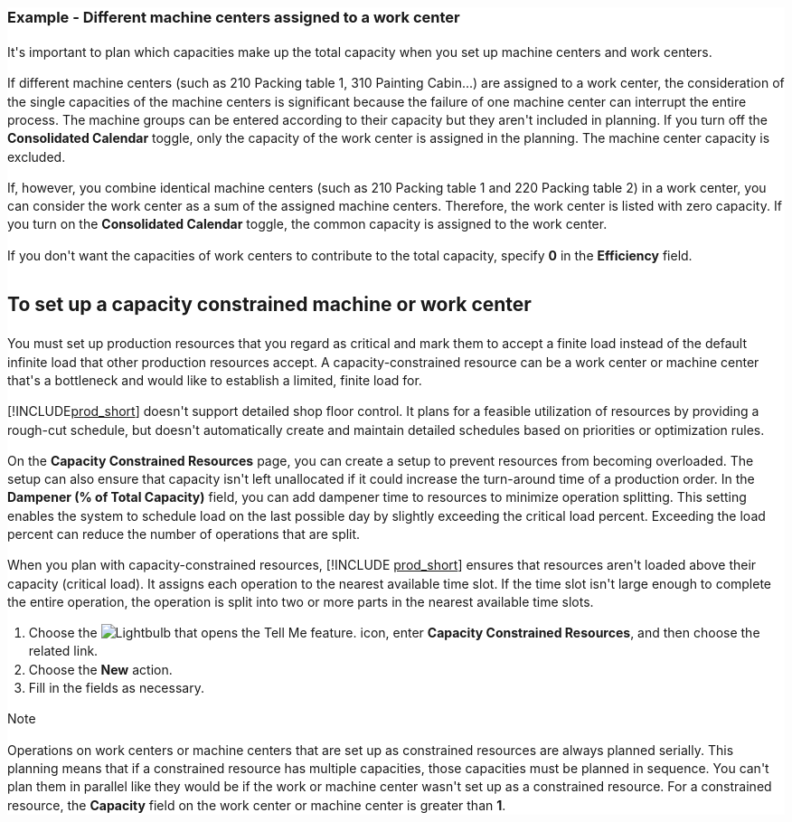 ### Example - Different machine centers assigned to a work center

It's important to plan which capacities make up the total capacity when you set up machine centers and work centers.

If different machine centers (such as 210 Packing table 1, 310 Painting Cabin...) are assigned to a work center, the consideration of the single capacities of the machine centers is significant because the failure of one machine center can interrupt the entire process. The machine groups can be entered according to their capacity but they aren't included in planning. If you turn off the **Consolidated Calendar** toggle, only the capacity of the work center is assigned in the planning. The machine center capacity is excluded.

If, however, you combine identical machine centers (such as 210 Packing table 1 and 220 Packing table 2) in a work center, you can consider the work center as a sum of the assigned machine centers. Therefore, the work center is listed with zero capacity. If you turn on the **Consolidated Calendar** toggle, the common capacity is assigned to the work center.

If you don't want the capacities of work centers to contribute to the total capacity, specify **0** in the **Efficiency** field.

## To set up a capacity constrained machine or work center

You must set up production resources that you regard as critical and mark them to accept a finite load instead of the default infinite load that other production resources accept. A capacity-constrained resource can be a work center or machine center that's a bottleneck and would like to establish a limited, finite load for.

[!INCLUDE[prod_short](includes/prod_short.md)] doesn't support detailed shop floor control. It plans for a feasible utilization of resources by providing a rough-cut schedule, but doesn't automatically create and maintain detailed schedules based on priorities or optimization rules.

On the **Capacity Constrained Resources** page, you can create a setup to prevent resources from becoming overloaded. The setup can also ensure that capacity isn't left unallocated if it could increase the turn-around time of a production order. In the **Dampener (% of Total Capacity)** field, you can add dampener time to resources to minimize operation splitting. This setting enables the system to schedule load on the last possible day by slightly exceeding the critical load percent. Exceeding the load percent can reduce the number of operations that are split.

When you plan with capacity-constrained resources, [!INCLUDE [prod_short](includes/prod_short.md)] ensures that resources aren't loaded above their capacity (critical load). It assigns each operation to the nearest available time slot. If the time slot isn't large enough to complete the entire operation, the operation is split into two or more parts in the nearest available time slots.

1. Choose the ![Lightbulb that opens the Tell Me feature.](media/ui-search/search_small.png "Tell me what you want to do") icon, enter **Capacity Constrained Resources**, and then choose the related link.
2. Choose the **New** action.
3. Fill in the fields as necessary.

> [!NOTE]
> Operations on work centers or machine centers that are set up as constrained resources are always planned serially. This planning means that if a constrained resource has multiple capacities, those capacities must be planned in sequence. You can't plan them in parallel like they would be if the work or machine center wasn't set up as a constrained resource. For a constrained resource, the **Capacity** field on the work center or machine center is greater than **1**.
